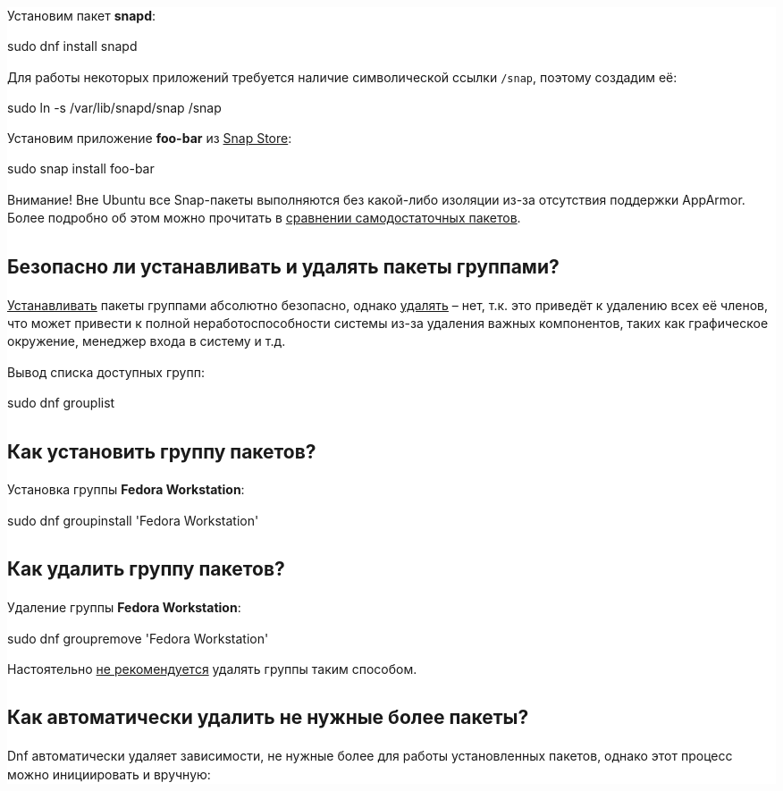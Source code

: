 Установим пакет **snapd**:

sudo dnf install snapd

Для работы некоторых приложений требуется наличие символической ссылки `/snap`, поэтому создадим её:

sudo ln -s /var/lib/snapd/snap /snap

Установим приложение **foo-bar** из [Snap Store](https://snapcraft.io/store):

sudo snap install foo-bar

Внимание! Вне Ubuntu все Snap-пакеты выполняются без какой-либо изоляции из-за отсутствия поддержки AppArmor. Более подробно об этом можно прочитать в [сравнении самодостаточных пакетов](https://russianfedora.github.io/FAQ/package-manager.html#flatpak-vs-snap).

## Безопасно ли устанавливать и удалять пакеты группами?[](https://russianfedora.github.io/FAQ/package-manager.html#dnf-groups "Permalink to this heading")

[Устанавливать](https://russianfedora.github.io/FAQ/package-manager.html#dnf-group-install) пакеты группами абсолютно безопасно, однако [удалять](https://russianfedora.github.io/FAQ/package-manager.html#dnf-group-remove) – нет, т.к. это приведёт к удалению всех её членов, что может привести к полной неработоспособности системы из-за удаления важных компонентов, таких как графическое окружение, менеджер входа в систему и т.д.

Вывод списка доступных групп:

sudo dnf grouplist

## Как установить группу пакетов?[](https://russianfedora.github.io/FAQ/package-manager.html#dnf-group-install "Permalink to this heading")

Установка группы **Fedora Workstation**:

sudo dnf groupinstall 'Fedora Workstation'

## Как удалить группу пакетов?[](https://russianfedora.github.io/FAQ/package-manager.html#dnf-group-remove "Permalink to this heading")

Удаление группы **Fedora Workstation**:

sudo dnf groupremove 'Fedora Workstation'

Настоятельно [не рекомендуется](https://russianfedora.github.io/FAQ/package-manager.html#dnf-groups) удалять группы таким способом.

## Как автоматически удалить не нужные более пакеты?[](https://russianfedora.github.io/FAQ/package-manager.html#dnf-autoremove "Permalink to this heading")

Dnf автоматически удаляет зависимости, не нужные более для работы установленных пакетов, однако этот процесс можно инициировать и вручную:

